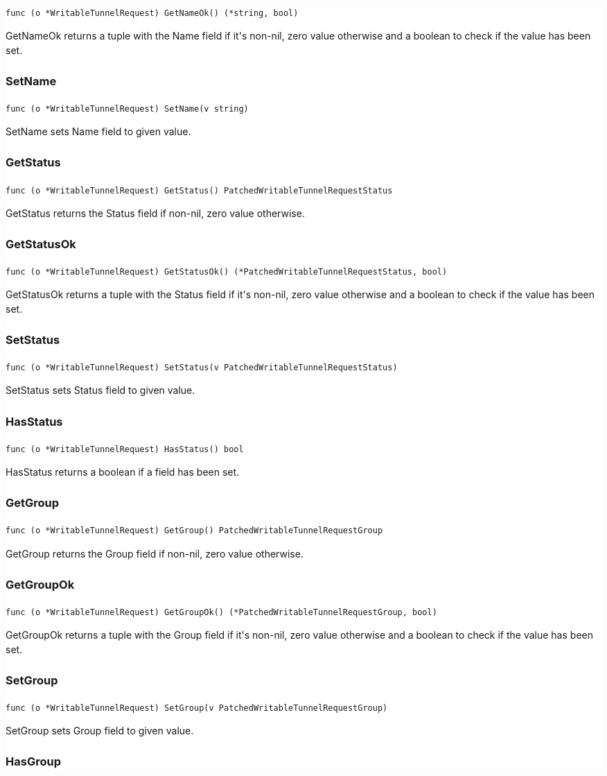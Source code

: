 `func (o *WritableTunnelRequest) GetNameOk() (*string, bool)`

GetNameOk returns a tuple with the Name field if it's non-nil, zero value otherwise
and a boolean to check if the value has been set.

### SetName

`func (o *WritableTunnelRequest) SetName(v string)`

SetName sets Name field to given value.


### GetStatus

`func (o *WritableTunnelRequest) GetStatus() PatchedWritableTunnelRequestStatus`

GetStatus returns the Status field if non-nil, zero value otherwise.

### GetStatusOk

`func (o *WritableTunnelRequest) GetStatusOk() (*PatchedWritableTunnelRequestStatus, bool)`

GetStatusOk returns a tuple with the Status field if it's non-nil, zero value otherwise
and a boolean to check if the value has been set.

### SetStatus

`func (o *WritableTunnelRequest) SetStatus(v PatchedWritableTunnelRequestStatus)`

SetStatus sets Status field to given value.

### HasStatus

`func (o *WritableTunnelRequest) HasStatus() bool`

HasStatus returns a boolean if a field has been set.

### GetGroup

`func (o *WritableTunnelRequest) GetGroup() PatchedWritableTunnelRequestGroup`

GetGroup returns the Group field if non-nil, zero value otherwise.

### GetGroupOk

`func (o *WritableTunnelRequest) GetGroupOk() (*PatchedWritableTunnelRequestGroup, bool)`

GetGroupOk returns a tuple with the Group field if it's non-nil, zero value otherwise
and a boolean to check if the value has been set.

### SetGroup

`func (o *WritableTunnelRequest) SetGroup(v PatchedWritableTunnelRequestGroup)`

SetGroup sets Group field to given value.

### HasGroup
